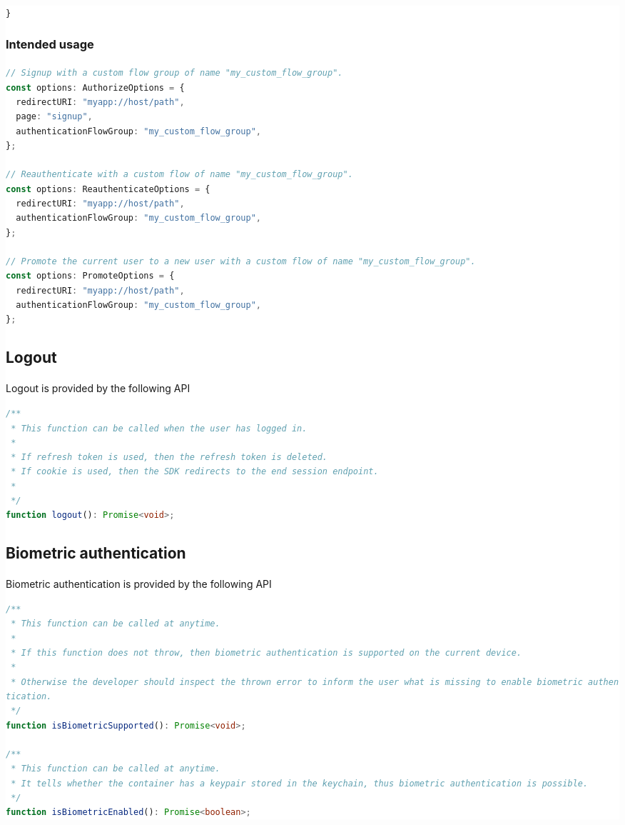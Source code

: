 ```typescript
}

```

### Intended usage

```typescript
// Signup with a custom flow group of name "my_custom_flow_group".
const options: AuthorizeOptions = {
  redirectURI: "myapp://host/path",
  page: "signup",
  authenticationFlowGroup: "my_custom_flow_group",
};

// Reauthenticate with a custom flow of name "my_custom_flow_group".
const options: ReauthenticateOptions = {
  redirectURI: "myapp://host/path",
  authenticationFlowGroup: "my_custom_flow_group",
};

// Promote the current user to a new user with a custom flow of name "my_custom_flow_group".
const options: PromoteOptions = {
  redirectURI: "myapp://host/path",
  authenticationFlowGroup: "my_custom_flow_group",
};
```

## Logout

Logout is provided by the following API

```typescript
/**
 * This function can be called when the user has logged in.
 *
 * If refresh token is used, then the refresh token is deleted.
 * If cookie is used, then the SDK redirects to the end session endpoint.
 *
 */
function logout(): Promise<void>;
```

## Biometric authentication

Biometric authentication is provided by the following API

```typescript
/**
 * This function can be called at anytime.
 *
 * If this function does not throw, then biometric authentication is supported on the current device.
 *
 * Otherwise the developer should inspect the thrown error to inform the user what is missing to enable biometric authentication.
 */
function isBiometricSupported(): Promise<void>;

/**
 * This function can be called at anytime.
 * It tells whether the container has a keypair stored in the keychain, thus biometric authentication is possible.
 */
function isBiometricEnabled(): Promise<boolean>;

```
